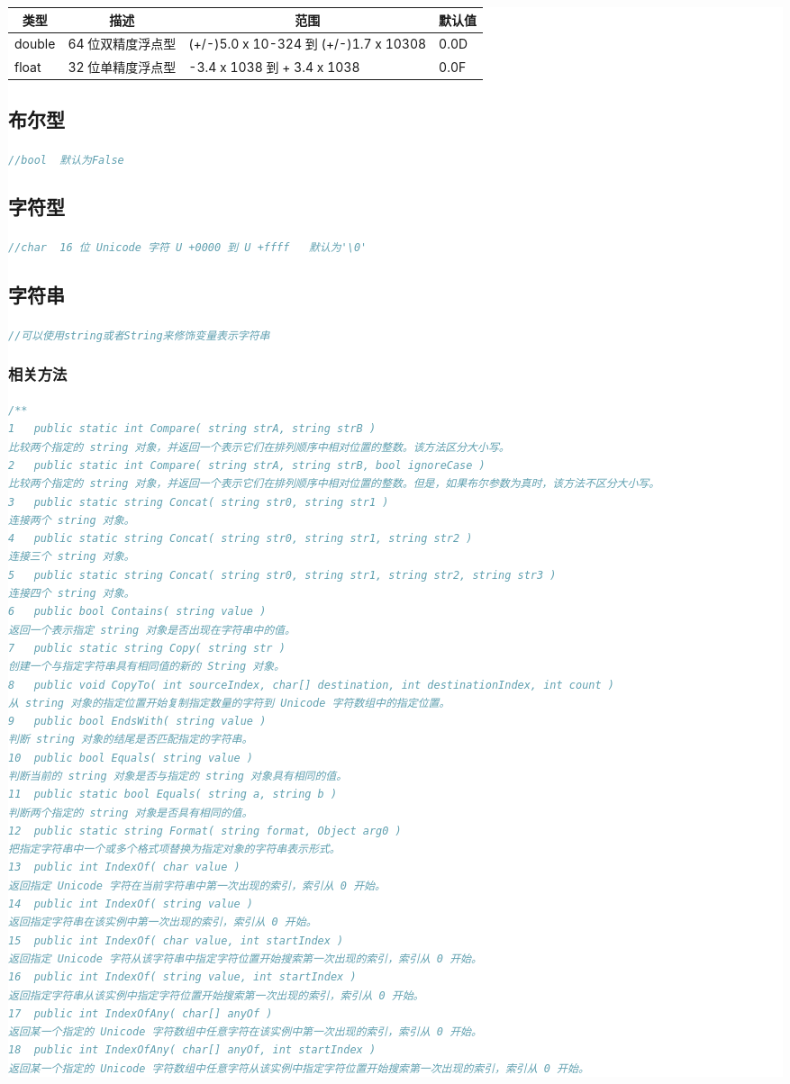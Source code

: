 | 类型   | 描述              | 范围                                  | 默认值 |
| ------ | ----------------- | ------------------------------------- | ------ |
| double | 64 位双精度浮点型 | (+/-)5.0 x 10-324 到 (+/-)1.7 x 10308 | 0.0D   |
| float  | 32 位单精度浮点型 | -3.4 x 1038 到 + 3.4 x 1038           | 0.0F   |

## 布尔型

```c#
//bool	默认为False
```

## 字符型

```c#
//char	16 位 Unicode 字符	U +0000 到 U +ffff	默认为'\0'
```

## 字符串

```c#
//可以使用string或者String来修饰变量表示字符串
```

### 相关方法

```c#
/**
1	public static int Compare( string strA, string strB )
比较两个指定的 string 对象，并返回一个表示它们在排列顺序中相对位置的整数。该方法区分大小写。
2	public static int Compare( string strA, string strB, bool ignoreCase )
比较两个指定的 string 对象，并返回一个表示它们在排列顺序中相对位置的整数。但是，如果布尔参数为真时，该方法不区分大小写。
3	public static string Concat( string str0, string str1 )
连接两个 string 对象。
4	public static string Concat( string str0, string str1, string str2 )
连接三个 string 对象。
5	public static string Concat( string str0, string str1, string str2, string str3 )
连接四个 string 对象。
6	public bool Contains( string value )
返回一个表示指定 string 对象是否出现在字符串中的值。
7	public static string Copy( string str )
创建一个与指定字符串具有相同值的新的 String 对象。
8	public void CopyTo( int sourceIndex, char[] destination, int destinationIndex, int count )
从 string 对象的指定位置开始复制指定数量的字符到 Unicode 字符数组中的指定位置。
9	public bool EndsWith( string value )
判断 string 对象的结尾是否匹配指定的字符串。
10	public bool Equals( string value )
判断当前的 string 对象是否与指定的 string 对象具有相同的值。
11	public static bool Equals( string a, string b )
判断两个指定的 string 对象是否具有相同的值。
12	public static string Format( string format, Object arg0 )
把指定字符串中一个或多个格式项替换为指定对象的字符串表示形式。
13	public int IndexOf( char value )
返回指定 Unicode 字符在当前字符串中第一次出现的索引，索引从 0 开始。
14	public int IndexOf( string value )
返回指定字符串在该实例中第一次出现的索引，索引从 0 开始。
15	public int IndexOf( char value, int startIndex )
返回指定 Unicode 字符从该字符串中指定字符位置开始搜索第一次出现的索引，索引从 0 开始。
16	public int IndexOf( string value, int startIndex )
返回指定字符串从该实例中指定字符位置开始搜索第一次出现的索引，索引从 0 开始。
17	public int IndexOfAny( char[] anyOf )
返回某一个指定的 Unicode 字符数组中任意字符在该实例中第一次出现的索引，索引从 0 开始。
18	public int IndexOfAny( char[] anyOf, int startIndex )
返回某一个指定的 Unicode 字符数组中任意字符从该实例中指定字符位置开始搜索第一次出现的索引，索引从 0 开始。
```